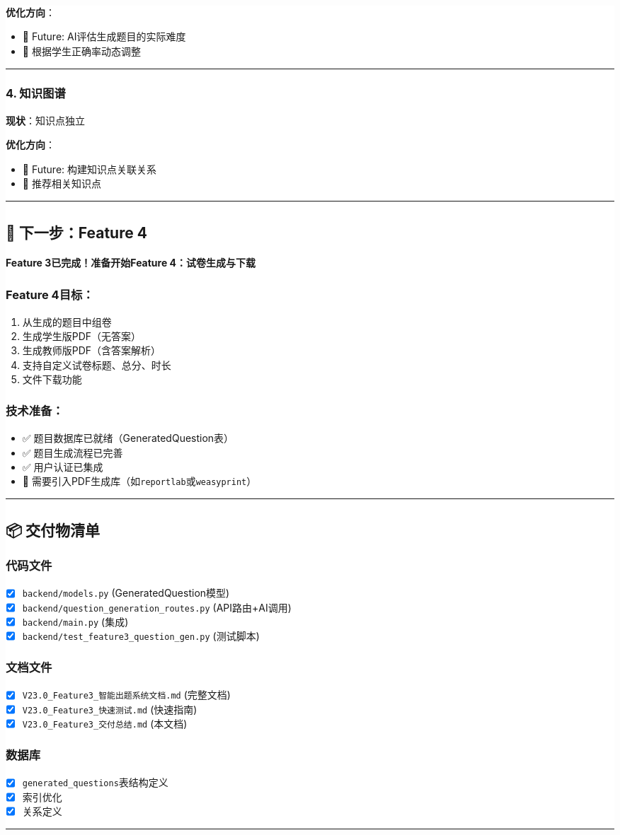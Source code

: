 **优化方向**：
- 🔮 Future: AI评估生成题目的实际难度
- 🔮 根据学生正确率动态调整

---

### 4. 知识图谱
**现状**：知识点独立

**优化方向**：
- 🔮 Future: 构建知识点关联关系
- 🔮 推荐相关知识点

---

## 🎯 下一步：Feature 4

**Feature 3已完成！准备开始Feature 4：试卷生成与下载**

### Feature 4目标：
1. 从生成的题目中组卷
2. 生成学生版PDF（无答案）
3. 生成教师版PDF（含答案解析）
4. 支持自定义试卷标题、总分、时长
5. 文件下载功能

### 技术准备：
- ✅ 题目数据库已就绪（GeneratedQuestion表）
- ✅ 题目生成流程已完善
- ✅ 用户认证已集成
- 🔮 需要引入PDF生成库（如`reportlab`或`weasyprint`）

---

## 📦 交付物清单

### 代码文件
- [x] `backend/models.py` (GeneratedQuestion模型)
- [x] `backend/question_generation_routes.py` (API路由+AI调用)
- [x] `backend/main.py` (集成)
- [x] `backend/test_feature3_question_gen.py` (测试脚本)

### 文档文件
- [x] `V23.0_Feature3_智能出题系统文档.md` (完整文档)
- [x] `V23.0_Feature3_快速测试.md` (快速指南)
- [x] `V23.0_Feature3_交付总结.md` (本文档)

### 数据库
- [x] `generated_questions`表结构定义
- [x] 索引优化
- [x] 关系定义

---